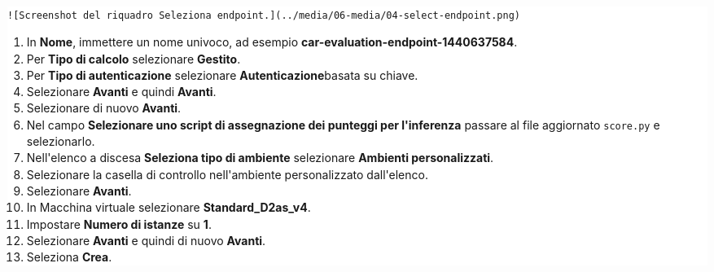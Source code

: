    ![Screenshot del riquadro Seleziona endpoint.](../media/06-media/04-select-endpoint.png)
1. In **Nome**, immettere un nome univoco, ad esempio **car-evaluation-endpoint-1440637584**.
1. Per **Tipo di calcolo** selezionare **Gestito**.
1. Per **Tipo di autenticazione** selezionare **Autenticazione**basata su chiave.
1. Selezionare **Avanti** e quindi **Avanti**.
1. Selezionare di nuovo **Avanti**.
1. Nel campo **Selezionare uno script di assegnazione dei punteggi per l'inferenza** passare al file aggiornato `score.py` e selezionarlo.
1. Nell'elenco a discesa **Seleziona tipo di ambiente** selezionare **Ambienti personalizzati**.
1. Selezionare la casella di controllo nell'ambiente personalizzato dall'elenco.
1. Selezionare **Avanti**.
1. In Macchina virtuale selezionare **Standard_D2as_v4**.
1. Impostare **Numero di istanze** su **1**.
1. Selezionare **Avanti** e quindi di nuovo **Avanti**.
1. Seleziona **Crea**.
